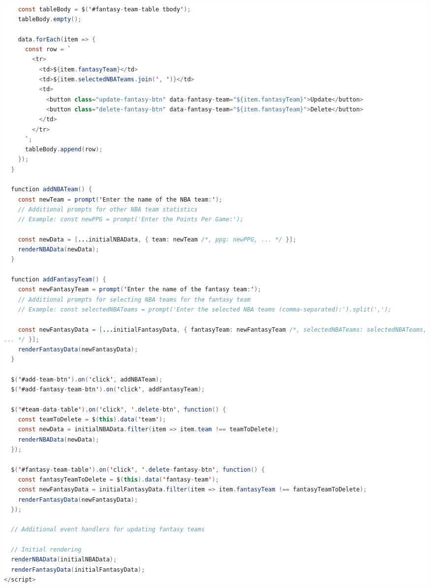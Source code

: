 ```Java
    const tableBody = $('#fantasy-team-table tbody');
    tableBody.empty();

    data.forEach(item => {
      const row = `
        <tr>
          <td>${item.fantasyTeam}</td>
          <td>${item.selectedNBATeams.join(', ')}</td>
          <td>
            <button class="update-fantasy-btn" data-fantasy-team="${item.fantasyTeam}">Update</button>
            <button class="delete-fantasy-btn" data-fantasy-team="${item.fantasyTeam}">Delete</button>
          </td>
        </tr>
      `;
      tableBody.append(row);
    });
  }

  function addNBATeam() {
    const newTeam = prompt('Enter the name of the NBA team:');
    // Additional prompts for other NBA team statistics
    // Example: const newPPG = prompt('Enter the Points Per Game:');
    
    const newData = [...initialNBAData, { team: newTeam /*, ppg: newPPG, ... */ }];
    renderNBAData(newData);
  }

  function addFantasyTeam() {
    const newFantasyTeam = prompt('Enter the name of the fantasy team:');
    // Additional prompts for selecting NBA teams for the fantasy team
    // Example: const selectedNBATeams = prompt('Enter the selected NBA teams (comma-separated):').split(',');

    const newFantasyData = [...initialFantasyData, { fantasyTeam: newFantasyTeam /*, selectedNBATeams: selectedNBATeams, ... */ }];
    renderFantasyData(newFantasyData);
  }

  $('#add-team-btn').on('click', addNBATeam);
  $('#add-fantasy-team-btn').on('click', addFantasyTeam);

  $('#team-data-table').on('click', '.delete-btn', function() {
    const teamToDelete = $(this).data('team');
    const newData = initialNBAData.filter(item => item.team !== teamToDelete);
    renderNBAData(newData);
  });

  $('#fantasy-team-table').on('click', '.delete-fantasy-btn', function() {
    const fantasyTeamToDelete = $(this).data('fantasy-team');
    const newFantasyData = initialFantasyData.filter(item => item.fantasyTeam !== fantasyTeamToDelete);
    renderFantasyData(newFantasyData);
  });

  // Additional event handlers for updating fantasy teams

  // Initial rendering
  renderNBAData(initialNBAData);
  renderFantasyData(initialFantasyData);
</script>

```